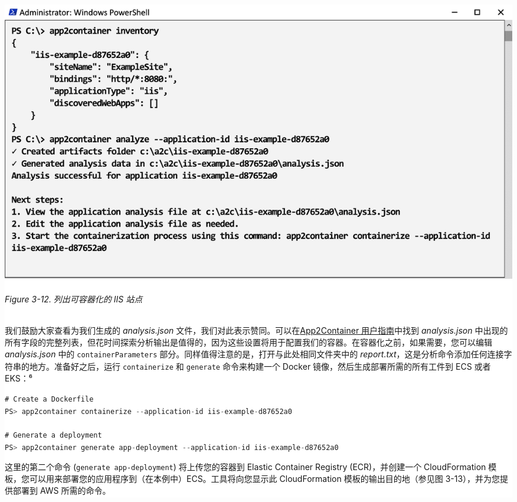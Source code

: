 ![doac 0312](img/doac_0312.png)

###### Figure 3-12\. 列出可容器化的 IIS 站点

我们鼓励大家查看为我们生成的 *analysis.json* 文件，我们对此表示赞同。可以在[App2Container 用户指南](https://oreil.ly/HCIa6)中找到 *analysis.json* 中出现的所有字段的完整列表，但花时间探索分析输出是值得的，因为这些设置将用于配置我们的容器。在容器化之前，如果需要，您可以编辑 *analysis.json* 中的 `containerParameters` 部分。同样值得注意的是，打开与此处相同文件夹中的 *report.txt*，这是分析命令添加任何连接字符串的地方。准备好之后，运行 `containerize` 和 `generate` 命令来构建一个 Docker 镜像，然后生成部署所需的所有工件到 ECS 或者 EKS：⁶

```cs
# Create a Dockerfile
PS> app2container containerize --application-id iis-example-d87652a0

# Generate a deployment
PS> app2container generate app-deployment --application-id iis-example-d87652a0
```

这里的第二个命令 (`generate app-deployment`) 将上传您的容器到 Elastic Container Registry (ECR)，并创建一个 CloudFormation 模板，您可以用来部署您的应用程序到（在本例中）ECS。工具将向您显示此 CloudFormation 模板的输出目的地（参见图 3-13），并为您提供部署到 AWS 所需的命令。
